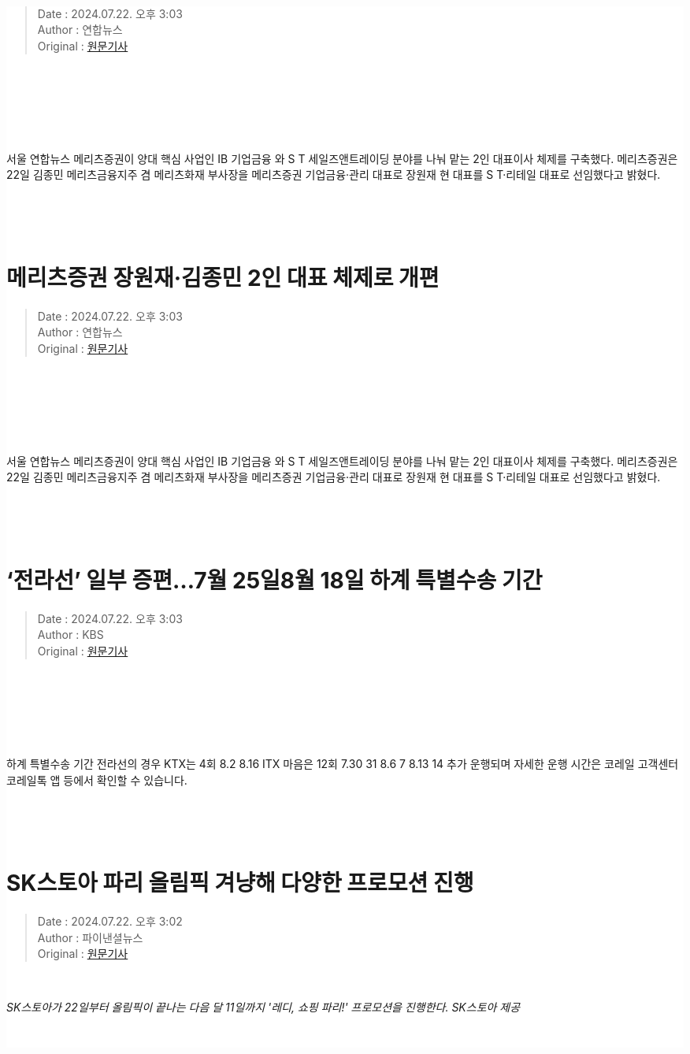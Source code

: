 > Date : 2024.07.22. 오후 3:03  
> Author : 연합뉴스  
> Original : [원문기사](https://n.news.naver.com/mnews/article/001/0014821325?sid=101)  
<br/>  
  
<img alt="" class="_LAZY_LOADING _LAZY_LOADING_INIT_HIDE" src="https://imgnews.pstatic.net/image/001/2024/07/22/PYH2024072211630000800_P4_20240722150320985.jpg?type=w647" id="img1" style="display: none;"></img>  
<br/><br/>  
  
서울 연합뉴스 메리츠증권이 양대 핵심 사업인 IB 기업금융 와 S T 세일즈앤트레이딩 분야를 나눠 맡는 2인 대표이사 체제를 구축했다. 메리츠증권은 22일 김종민 메리츠금융지주 겸 메리츠화재 부사장을 메리츠증권 기업금융·관리 대표로 장원재 현 대표를 S T·리테일 대표로 선임했다고 밝혔다.  
<br/><br/><br/>  

  
# 메리츠증권 장원재·김종민 2인 대표 체제로 개편  
  
> Date : 2024.07.22. 오후 3:03  
> Author : 연합뉴스  
> Original : [원문기사](https://n.news.naver.com/mnews/article/001/0014821324?sid=101)  
<br/>  
  
<img alt="" class="_LAZY_LOADING _LAZY_LOADING_INIT_HIDE" src="https://imgnews.pstatic.net/image/001/2024/07/22/PYH2024072211620000800_P4_20240722150316796.jpg?type=w647" id="img1" style="display: none;"></img>  
<br/><br/>  
  
서울 연합뉴스 메리츠증권이 양대 핵심 사업인 IB 기업금융 와 S T 세일즈앤트레이딩 분야를 나눠 맡는 2인 대표이사 체제를 구축했다. 메리츠증권은 22일 김종민 메리츠금융지주 겸 메리츠화재 부사장을 메리츠증권 기업금융·관리 대표로 장원재 현 대표를 S T·리테일 대표로 선임했다고 밝혔다.  
<br/><br/><br/>  

  
# ‘전라선’ 일부 증편…7월 25일8월 18일 하계 특별수송 기간  
  
> Date : 2024.07.22. 오후 3:03  
> Author : KBS  
> Original : [원문기사](https://n.news.naver.com/mnews/article/056/0011766640?sid=101)  
<br/>  
  
<img alt="" class="_LAZY_LOADING _LAZY_LOADING_INIT_HIDE" src="https://imgnews.pstatic.net/image/056/2024/07/22/0011766640_001_20240722150314607.jpg?type=w647" id="img1" style="display: none;"></img>  
<br/><br/>  
  
하계 특별수송 기간 전라선의 경우 KTX는 4회 8.2 8.16 ITX 마음은 12회 7.30 31 8.6 7 8.13 14 추가 운행되며 자세한 운행 시간은 코레일 고객센터 코레일톡 앱 등에서 확인할 수 있습니다.  
<br/><br/><br/>  

  
# SK스토아 파리 올림픽 겨냥해 다양한 프로모션 진행  
  
> Date : 2024.07.22. 오후 3:02  
> Author : 파이낸셜뉴스  
> Original : [원문기사](https://n.news.naver.com/mnews/article/014/0005216843?sid=101)  
<br/>  
  
<img alt="SK스토아가 22일부터 올림픽이 끝나는 다음 달 11일까지 '레디, 쇼핑 파리!' 프로모션을 진행한다. SK스토아 제공" class="_LAZY_LOADING _LAZY_LOADING_INIT_HIDE" src="https://imgnews.pstatic.net/image/014/2024/07/22/0005216843_001_20240722150221581.jpg?type=w647" id="img1" style="display: none;"></img><em class="img_desc">SK스토아가 22일부터 올림픽이 끝나는 다음 달 11일까지 '레디, 쇼핑 파리!' 프로모션을 진행한다. SK스토아 제공</em>  
<br/><br/>  
  